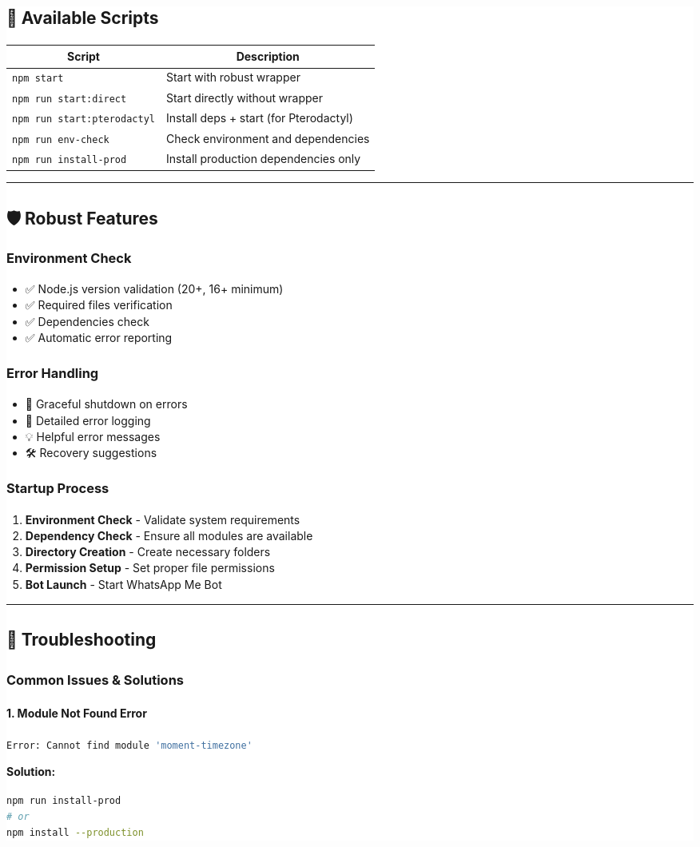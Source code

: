 
## 🔧 Available Scripts

| Script | Description |
|--------|-------------|
| `npm start` | Start with robust wrapper |
| `npm run start:direct` | Start directly without wrapper |
| `npm run start:pterodactyl` | Install deps + start (for Pterodactyl) |
| `npm run env-check` | Check environment and dependencies |
| `npm run install-prod` | Install production dependencies only |

---

## 🛡️ Robust Features

### **Environment Check**
- ✅ Node.js version validation (20+, 16+ minimum)
- ✅ Required files verification
- ✅ Dependencies check
- ✅ Automatic error reporting

### **Error Handling**
- 🔄 Graceful shutdown on errors
- 📝 Detailed error logging
- 💡 Helpful error messages
- 🛠️ Recovery suggestions

### **Startup Process**
1. **Environment Check** - Validate system requirements
2. **Dependency Check** - Ensure all modules are available
3. **Directory Creation** - Create necessary folders
4. **Permission Setup** - Set proper file permissions
5. **Bot Launch** - Start WhatsApp Me Bot

---

## 🐛 Troubleshooting

### **Common Issues & Solutions**

#### **1. Module Not Found Error**
```bash
Error: Cannot find module 'moment-timezone'
```
**Solution:**
```bash
npm run install-prod
# or
npm install --production
```
